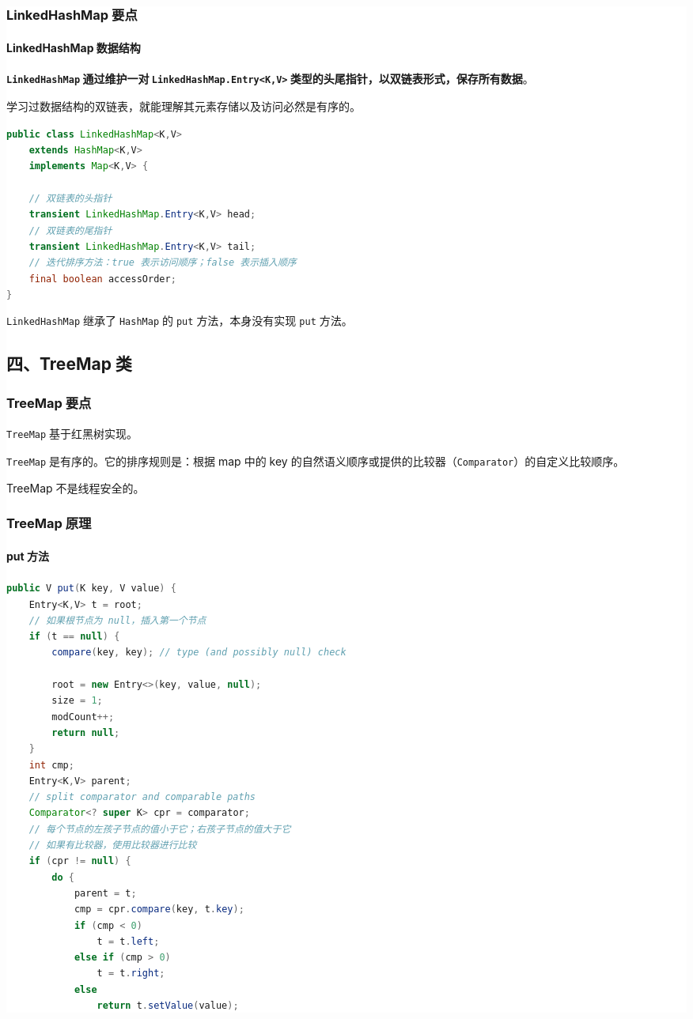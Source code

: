 ### LinkedHashMap 要点

#### LinkedHashMap 数据结构

**`LinkedHashMap` 通过维护一对 `LinkedHashMap.Entry<K,V>` 类型的头尾指针，以双链表形式，保存所有数据**。

学习过数据结构的双链表，就能理解其元素存储以及访问必然是有序的。

```java
public class LinkedHashMap<K,V>
    extends HashMap<K,V>
    implements Map<K,V> {

    // 双链表的头指针
    transient LinkedHashMap.Entry<K,V> head;
    // 双链表的尾指针
    transient LinkedHashMap.Entry<K,V> tail;
    // 迭代排序方法：true 表示访问顺序；false 表示插入顺序
    final boolean accessOrder;
}
```

`LinkedHashMap` 继承了 `HashMap` 的 `put` 方法，本身没有实现 `put` 方法。

## 四、TreeMap 类

### TreeMap 要点

`TreeMap` 基于红黑树实现。

`TreeMap` 是有序的。它的排序规则是：根据 map 中的 key 的自然语义顺序或提供的比较器（`Comparator`）的自定义比较顺序。

TreeMap 不是线程安全的。

### TreeMap 原理

#### put 方法

```java
public V put(K key, V value) {
    Entry<K,V> t = root;
    // 如果根节点为 null，插入第一个节点
    if (t == null) {
        compare(key, key); // type (and possibly null) check

        root = new Entry<>(key, value, null);
        size = 1;
        modCount++;
        return null;
    }
    int cmp;
    Entry<K,V> parent;
    // split comparator and comparable paths
    Comparator<? super K> cpr = comparator;
    // 每个节点的左孩子节点的值小于它；右孩子节点的值大于它
    // 如果有比较器，使用比较器进行比较
    if (cpr != null) {
        do {
            parent = t;
            cmp = cpr.compare(key, t.key);
            if (cmp < 0)
                t = t.left;
            else if (cmp > 0)
                t = t.right;
            else
                return t.setValue(value);
```